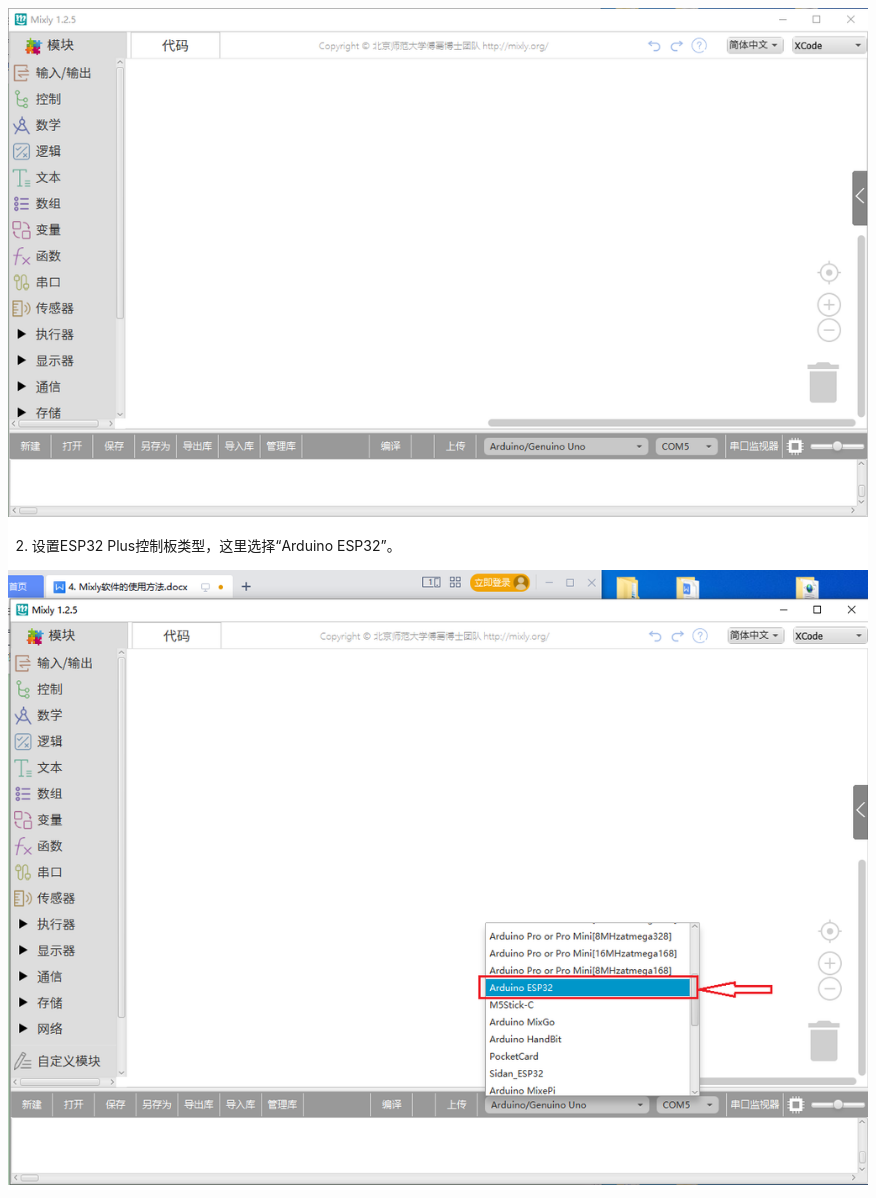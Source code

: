 ![](media/c90974b207dfcc19f1ab022b09eb208e.png)

2.  设置ESP32 Plus控制板类型，这里选择“Arduino ESP32”。

![](media/c1addb8ef019dc5257ebc0d68c454d07.png)
